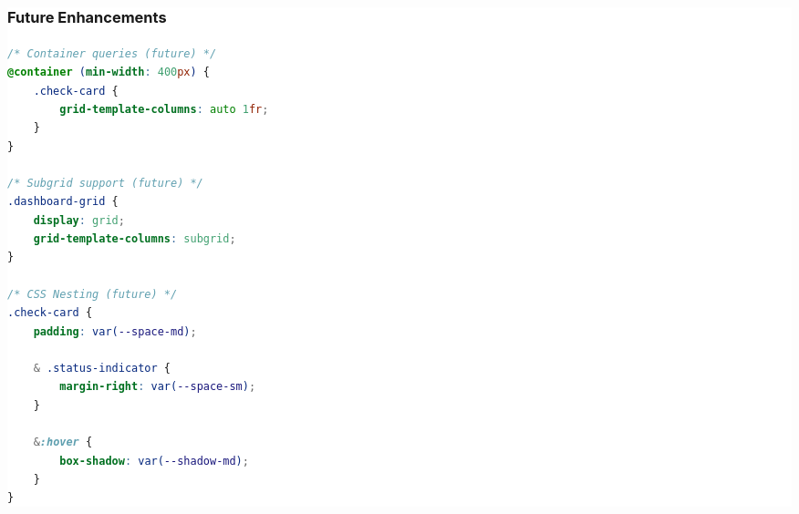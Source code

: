 ```css
```

### Future Enhancements
```css
/* Container queries (future) */
@container (min-width: 400px) {
    .check-card {
        grid-template-columns: auto 1fr;
    }
}

/* Subgrid support (future) */
.dashboard-grid {
    display: grid;
    grid-template-columns: subgrid;
}

/* CSS Nesting (future) */
.check-card {
    padding: var(--space-md);
    
    & .status-indicator {
        margin-right: var(--space-sm);
    }
    
    &:hover {
        box-shadow: var(--shadow-md);
    }
}
